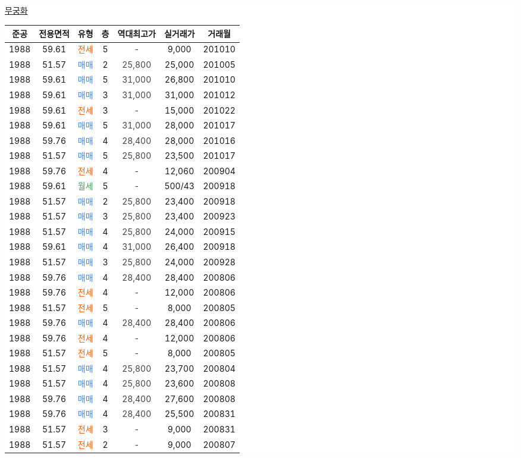 
<script async src="//pagead2.googlesyndication.com/pagead/js/adsbygoogle.js"></script>

<ins class="adsbygoogle"
     style="display:block"
     data-ad-client="ca-pub-2446590836940007"
     data-ad-slot="1659523306"
     data-ad-format="auto"
     data-full-width-responsive="true"></ins>
<script>
(adsbygoogle = window.adsbygoogle || []).push({});
</script>


[무궁화](https://search.naver.com/search.naver?query=%EA%B2%BD%EC%83%81%EB%82%A8%EB%8F%84+%EC%B0%BD%EC%9B%90%EC%8B%9C+%EC%84%B1%EC%82%B0%EA%B5%AC+%EC%82%AC%ED%8C%8C%EB%8F%99+%EB%AC%B4%EA%B6%81%ED%99%94)

|준공|전용면적|유형|층|역대최고가|실거래가|거래월|
|:---:|:---:|:---:|:---:|:---:|:---:|:---:|
|1988|59.61|<span style="color:#ff5a00">전세</span>|5|<span style="color:#444444">-</span>|9,000|201010|
|1988|51.57|<span style="color:#4285f3">매매</span>|2|<span style="color:#444444">25,800</span>|25,000|201005|
|1988|59.61|<span style="color:#4285f3">매매</span>|5|<span style="color:#444444">31,000</span>|26,800|201010|
|1988|59.61|<span style="color:#4285f3">매매</span>|3|<span style="color:#444444">31,000</span>|31,000|201012|
|1988|59.61|<span style="color:#ff5a00">전세</span>|3|<span style="color:#444444">-</span>|15,000|201022|
|1988|59.61|<span style="color:#4285f3">매매</span>|5|<span style="color:#444444">31,000</span>|28,000|201017|
|1988|59.76|<span style="color:#4285f3">매매</span>|4|<span style="color:#444444">28,400</span>|28,000|201016|
|1988|51.57|<span style="color:#4285f3">매매</span>|5|<span style="color:#444444">25,800</span>|23,500|201017|
|1988|59.76|<span style="color:#ff5a00">전세</span>|4|<span style="color:#444444">-</span>|12,060|200904|
|1988|59.61|<span style="color:#34a853">월세</span>|5|<span style="color:#444444">-</span>|500/43|200918|
|1988|51.57|<span style="color:#4285f3">매매</span>|2|<span style="color:#444444">25,800</span>|23,400|200918|
|1988|51.57|<span style="color:#4285f3">매매</span>|3|<span style="color:#444444">25,800</span>|23,400|200923|
|1988|51.57|<span style="color:#4285f3">매매</span>|4|<span style="color:#444444">25,800</span>|24,000|200915|
|1988|59.61|<span style="color:#4285f3">매매</span>|4|<span style="color:#444444">31,000</span>|26,400|200918|
|1988|51.57|<span style="color:#4285f3">매매</span>|3|<span style="color:#444444">25,800</span>|24,000|200928|
|1988|59.76|<span style="color:#4285f3">매매</span>|4|<span style="color:#444444">28,400</span>|28,400|200806|
|1988|59.76|<span style="color:#ff5a00">전세</span>|4|<span style="color:#444444">-</span>|12,000|200806|
|1988|51.57|<span style="color:#ff5a00">전세</span>|5|<span style="color:#444444">-</span>|8,000|200805|
|1988|59.76|<span style="color:#4285f3">매매</span>|4|<span style="color:#444444">28,400</span>|28,400|200806|
|1988|59.76|<span style="color:#ff5a00">전세</span>|4|<span style="color:#444444">-</span>|12,000|200806|
|1988|51.57|<span style="color:#ff5a00">전세</span>|5|<span style="color:#444444">-</span>|8,000|200805|
|1988|51.57|<span style="color:#4285f3">매매</span>|4|<span style="color:#444444">25,800</span>|23,700|200804|
|1988|51.57|<span style="color:#4285f3">매매</span>|4|<span style="color:#444444">25,800</span>|23,600|200808|
|1988|59.76|<span style="color:#4285f3">매매</span>|4|<span style="color:#444444">28,400</span>|27,600|200808|
|1988|59.76|<span style="color:#4285f3">매매</span>|4|<span style="color:#444444">28,400</span>|25,500|200831|
|1988|51.57|<span style="color:#ff5a00">전세</span>|3|<span style="color:#444444">-</span>|9,000|200831|
|1988|51.57|<span style="color:#ff5a00">전세</span>|2|<span style="color:#444444">-</span>|9,000|200807|